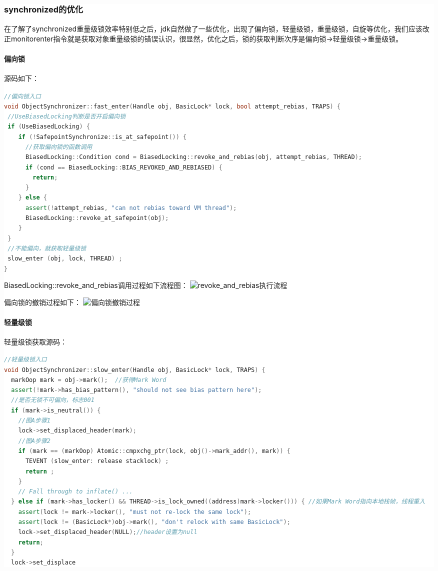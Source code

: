### synchronized的优化

在了解了synchronized重量级锁效率特别低之后，jdk自然做了一些优化，出现了偏向锁，轻量级锁，重量级锁，自旋等优化，我们应该改正monitorenter指令就是获取对象重量级锁的错误认识，很显然，优化之后，锁的获取判断次序是偏向锁->轻量级锁->重量级锁。

#### 偏向锁

源码如下：

```cpp
//偏向锁入口
void ObjectSynchronizer::fast_enter(Handle obj, BasicLock* lock, bool attempt_rebias, TRAPS) {
 //UseBiasedLocking判断是否开启偏向锁
 if (UseBiasedLocking) {
    if (!SafepointSynchronize::is_at_safepoint()) {
      //获取偏向锁的函数调用
      BiasedLocking::Condition cond = BiasedLocking::revoke_and_rebias(obj, attempt_rebias, THREAD);
      if (cond == BiasedLocking::BIAS_REVOKED_AND_REBIASED) {
        return;
      }
    } else {
      assert(!attempt_rebias, "can not rebias toward VM thread");
      BiasedLocking::revoke_at_safepoint(obj);
    }
 }
 //不能偏向，就获取轻量级锁
 slow_enter (obj, lock, THREAD) ;
}
```

BiasedLocking::revoke_and_rebias调用过程如下流程图：
![revoke_and_rebias执行流程](https://s2.loli.net/2024/07/07/1r68BHOI7pVuLfg.png)

偏向锁的撤销过程如下：
![偏向锁撤销过程](https://s2.loli.net/2024/07/07/QuarT9O4iNAGqkK.png)

#### 轻量级锁

轻量级锁获取源码：

```cpp
//轻量级锁入口
void ObjectSynchronizer::slow_enter(Handle obj, BasicLock* lock, TRAPS) {
  markOop mark = obj->mark();  //获得Mark Word
  assert(!mark->has_bias_pattern(), "should not see bias pattern here");
  //是否无锁不可偏向，标志001
  if (mark->is_neutral()) {
    //图A步骤1
    lock->set_displaced_header(mark);
    //图A步骤2
    if (mark == (markOop) Atomic::cmpxchg_ptr(lock, obj()->mark_addr(), mark)) {
      TEVENT (slow_enter: release stacklock) ;
      return ;
    }
    // Fall through to inflate() ...
  } else if (mark->has_locker() && THREAD->is_lock_owned((address)mark->locker())) { //如果Mark Word指向本地栈帧，线程重入
    assert(lock != mark->locker(), "must not re-lock the same lock");
    assert(lock != (BasicLock*)obj->mark(), "don't relock with same BasicLock");
    lock->set_displaced_header(NULL);//header设置为null
    return;
  }
  lock->set_displace

```